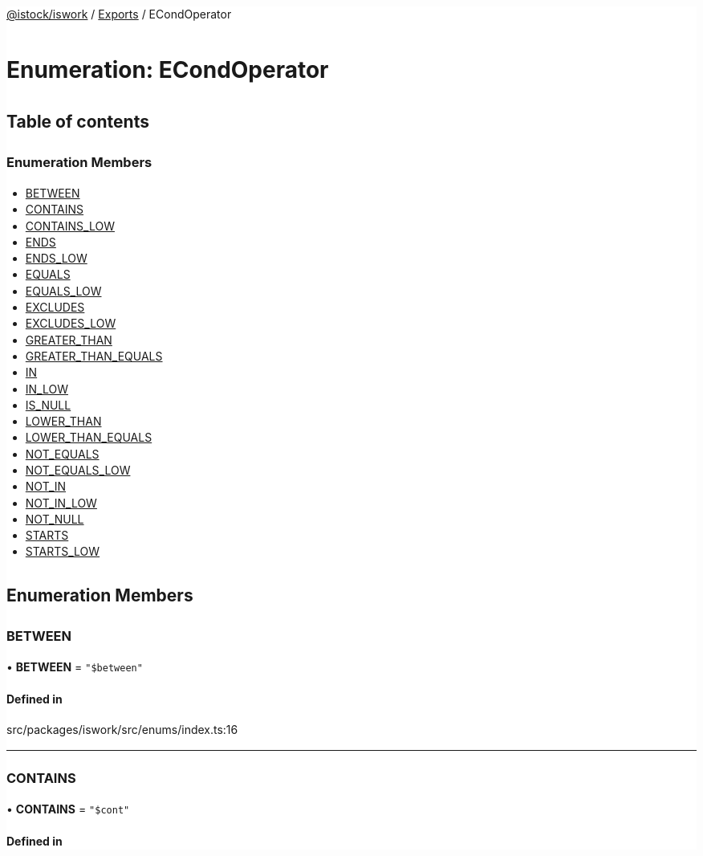 [@istock/iswork](../README.md) / [Exports](../modules.md) / ECondOperator

# Enumeration: ECondOperator

## Table of contents

### Enumeration Members

- [BETWEEN](ECondOperator.md#between)
- [CONTAINS](ECondOperator.md#contains)
- [CONTAINS_LOW](ECondOperator.md#contains_low)
- [ENDS](ECondOperator.md#ends)
- [ENDS_LOW](ECondOperator.md#ends_low)
- [EQUALS](ECondOperator.md#equals)
- [EQUALS_LOW](ECondOperator.md#equals_low)
- [EXCLUDES](ECondOperator.md#excludes)
- [EXCLUDES_LOW](ECondOperator.md#excludes_low)
- [GREATER_THAN](ECondOperator.md#greater_than)
- [GREATER_THAN_EQUALS](ECondOperator.md#greater_than_equals)
- [IN](ECondOperator.md#in)
- [IN_LOW](ECondOperator.md#in_low)
- [IS_NULL](ECondOperator.md#is_null)
- [LOWER_THAN](ECondOperator.md#lower_than)
- [LOWER_THAN_EQUALS](ECondOperator.md#lower_than_equals)
- [NOT_EQUALS](ECondOperator.md#not_equals)
- [NOT_EQUALS_LOW](ECondOperator.md#not_equals_low)
- [NOT_IN](ECondOperator.md#not_in)
- [NOT_IN_LOW](ECondOperator.md#not_in_low)
- [NOT_NULL](ECondOperator.md#not_null)
- [STARTS](ECondOperator.md#starts)
- [STARTS_LOW](ECondOperator.md#starts_low)

## Enumeration Members

### BETWEEN

• **BETWEEN** = `"$between"`

#### Defined in

src/packages/iswork/src/enums/index.ts:16

---

### CONTAINS

• **CONTAINS** = `"$cont"`

#### Defined in
